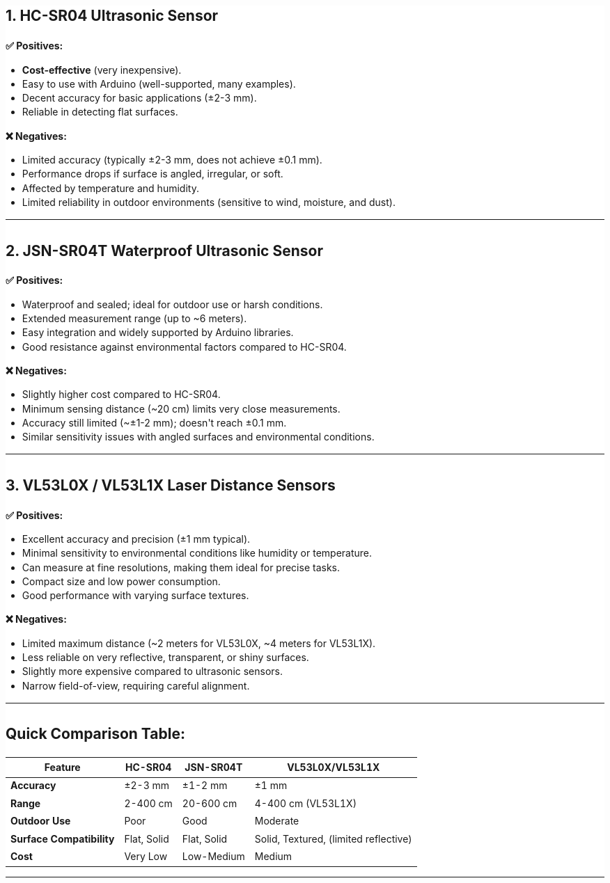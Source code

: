 ## 1\. **HC-SR04 Ultrasonic Sensor**

**✅ Positives:**
- **Cost-effective** (very inexpensive).
- Easy to use with Arduino (well-supported, many examples).
- Decent accuracy for basic applications (±2-3 mm).
- Reliable in detecting flat surfaces.

**❌ Negatives:**
- Limited accuracy (typically ±2-3 mm, does not achieve ±0.1 mm).
- Performance drops if surface is angled, irregular, or soft.
- Affected by temperature and humidity.
- Limited reliability in outdoor environments (sensitive to wind, moisture, and dust).

---

## 2\. **JSN-SR04T Waterproof Ultrasonic Sensor**

**✅ Positives:**
- Waterproof and sealed; ideal for outdoor use or harsh conditions.
- Extended measurement range (up to ~6 meters).
- Easy integration and widely supported by Arduino libraries.
- Good resistance against environmental factors compared to HC-SR04.

**❌ Negatives:**
- Slightly higher cost compared to HC-SR04.
- Minimum sensing distance (~20 cm) limits very close measurements.
- Accuracy still limited (~±1-2 mm); doesn't reach ±0.1 mm.
- Similar sensitivity issues with angled surfaces and environmental conditions.

---

## 3\. **VL53L0X / VL53L1X Laser Distance Sensors**

**✅ Positives:**
- Excellent accuracy and precision (±1 mm typical).
- Minimal sensitivity to environmental conditions like humidity or temperature.
- Can measure at fine resolutions, making them ideal for precise tasks.
- Compact size and low power consumption.
- Good performance with varying surface textures.

**❌ Negatives:**
- Limited maximum distance (~2 meters for VL53L0X, ~4 meters for VL53L1X).
- Less reliable on very reflective, transparent, or shiny surfaces.
- Slightly more expensive compared to ultrasonic sensors.
- Narrow field-of-view, requiring careful alignment.

---

## Quick Comparison Table:

| Feature | HC-SR04 | JSN-SR04T | VL53L0X/VL53L1X |
|---------|---------|------------|-------------------|
| **Accuracy** | ±2-3 mm | ±1-2 mm | ±1 mm |
| **Range** | 2-400 cm | 20-600 cm | 4-400 cm (VL53L1X) |
| **Outdoor Use** | Poor | Good | Moderate |
| **Surface Compatibility** | Flat, Solid | Flat, Solid | Solid, Textured, (limited reflective) |
| **Cost** | Very Low | Low-Medium | Medium |

---
